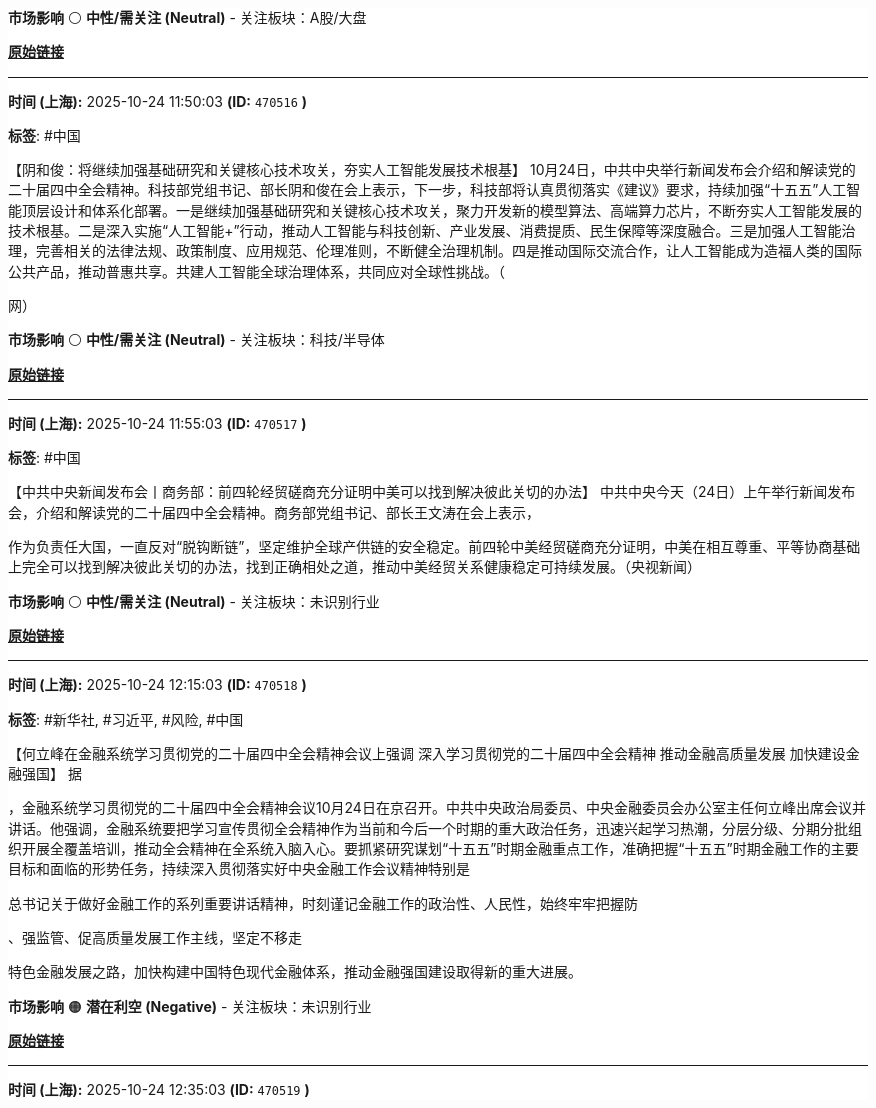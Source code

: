 **市场影响** ⚪ **中性/需关注 (Neutral)** - 关注板块：A股/大盘

**[原始链接](https://t.me/FinanceNewsDaily/470515)**

---
**时间 (上海):** 2025-10-24 11:50:03 **(ID:** `470516` **)**

**标签**: #中国

【阴和俊：将继续加强基础研究和关键核心技术攻关，夯实人工智能发展技术根基】
10月24日，中共中央举行新闻发布会介绍和解读党的二十届四中全会精神。科技部党组书记、部长阴和俊在会上表示，下一步，科技部将认真贯彻落实《建议》要求，持续加强“十五五”人工智能顶层设计和体系化部署。一是继续加强基础研究和关键核心技术攻关，聚力开发新的模型算法、高端算力芯片，不断夯实人工智能发展的技术根基。二是深入实施“人工智能+”行动，推动人工智能与科技创新、产业发展、消费提质、民生保障等深度融合。三是加强人工智能治理，完善相关的法律法规、政策制度、应用规范、伦理准则，不断健全治理机制。四是推动国际交流合作，让人工智能成为造福人类的国际公共产品，推动普惠共享。共建人工智能全球治理体系，共同应对全球性挑战。（

网）

**市场影响** ⚪ **中性/需关注 (Neutral)** - 关注板块：科技/半导体

**[原始链接](https://t.me/FinanceNewsDaily/470516)**

---
**时间 (上海):** 2025-10-24 11:55:03 **(ID:** `470517` **)**

**标签**: #中国

【中共中央新闻发布会丨商务部：前四轮经贸磋商充分证明中美可以找到解决彼此关切的办法】
中共中央今天（24日）上午举行新闻发布会，介绍和解读党的二十届四中全会精神。商务部党组书记、部长王文涛在会上表示，

作为负责任大国，一直反对“脱钩断链”，坚定维护全球产供链的安全稳定。前四轮中美经贸磋商充分证明，中美在相互尊重、平等协商基础上完全可以找到解决彼此关切的办法，找到正确相处之道，推动中美经贸关系健康稳定可持续发展。（央视新闻）

**市场影响** ⚪ **中性/需关注 (Neutral)** - 关注板块：未识别行业

**[原始链接](https://t.me/FinanceNewsDaily/470517)**

---
**时间 (上海):** 2025-10-24 12:15:03 **(ID:** `470518` **)**

**标签**: #新华社, #习近平, #风险, #中国

【何立峰在金融系统学习贯彻党的二十届四中全会精神会议上强调 深入学习贯彻党的二十届四中全会精神 推动金融高质量发展 加快建设金融强国】
据

，金融系统学习贯彻党的二十届四中全会精神会议10月24日在京召开。中共中央政治局委员、中央金融委员会办公室主任何立峰出席会议并讲话。他强调，金融系统要把学习宣传贯彻全会精神作为当前和今后一个时期的重大政治任务，迅速兴起学习热潮，分层分级、分期分批组织开展全覆盖培训，推动全会精神在全系统入脑入心。要抓紧研究谋划“十五五”时期金融重点工作，准确把握“十五五”时期金融工作的主要目标和面临的形势任务，持续深入贯彻落实好中央金融工作会议精神特别是

总书记关于做好金融工作的系列重要讲话精神，时刻谨记金融工作的政治性、人民性，始终牢牢把握防

、强监管、促高质量发展工作主线，坚定不移走

特色金融发展之路，加快构建中国特色现代金融体系，推动金融强国建设取得新的重大进展。

**市场影响** 🟠 **潜在利空 (Negative)** - 关注板块：未识别行业

**[原始链接](https://t.me/FinanceNewsDaily/470518)**

---
**时间 (上海):** 2025-10-24 12:35:03 **(ID:** `470519` **)**
